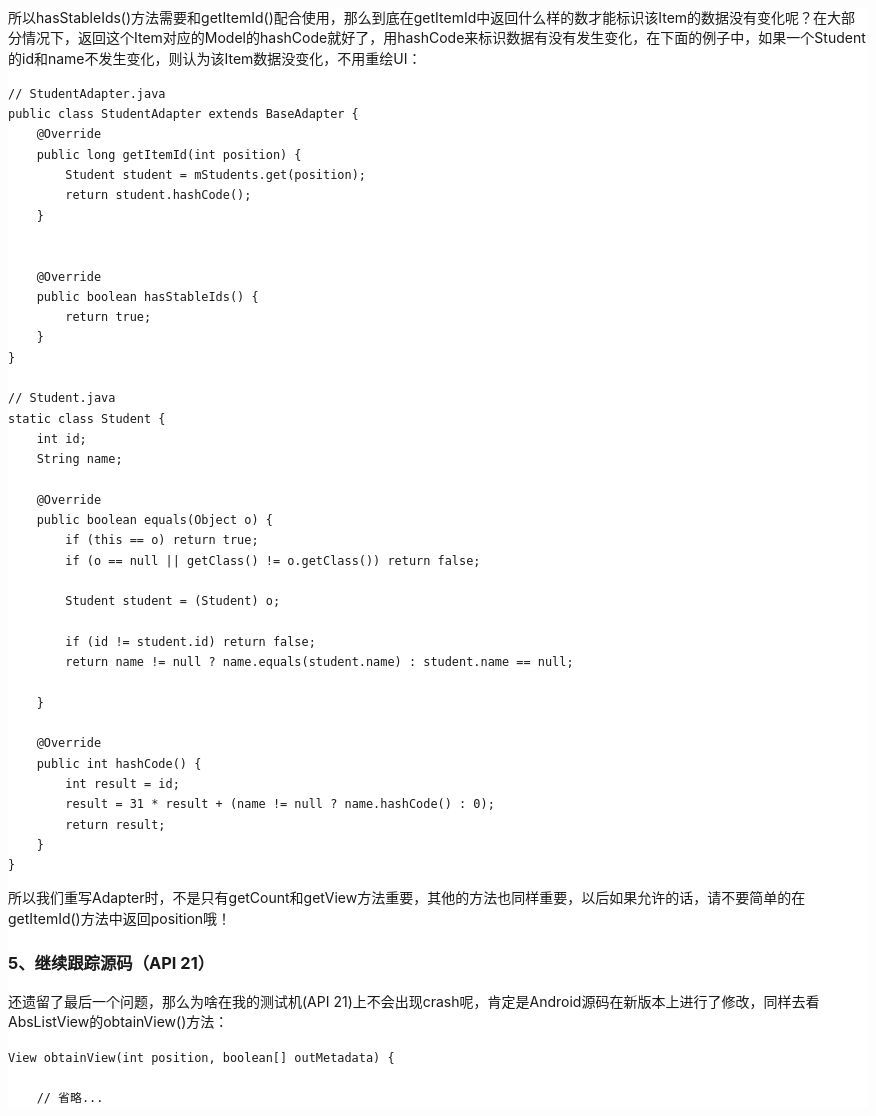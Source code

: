 所以hasStableIds()方法需要和getItemId()配合使用，那么到底在getItemId中返回什么样的数才能标识该Item的数据没有变化呢？在大部分情况下，返回这个Item对应的Model的hashCode就好了，用hashCode来标识数据有没有发生变化，在下面的例子中，如果一个Student的id和name不发生变化，则认为该Item数据没变化，不用重绘UI：

    
    
    // StudentAdapter.java
    public class StudentAdapter extends BaseAdapter {
        @Override
        public long getItemId(int position) {
            Student student = mStudents.get(position);
            return student.hashCode();
        }
    
    
        @Override
        public boolean hasStableIds() {
            return true;
        }
    }
    
    // Student.java
    static class Student {
        int id;
        String name;
    
        @Override
        public boolean equals(Object o) {
            if (this == o) return true;
            if (o == null || getClass() != o.getClass()) return false;
    
            Student student = (Student) o;
    
            if (id != student.id) return false;
            return name != null ? name.equals(student.name) : student.name == null;
    
        }
    
        @Override
        public int hashCode() {
            int result = id;
            result = 31 * result + (name != null ? name.hashCode() : 0);
            return result;
        }
    }
    

所以我们重写Adapter时，不是只有getCount和getView方法重要，其他的方法也同样重要，以后如果允许的话，请不要简单的在getItemId()方法中返回position哦！

### 5、继续跟踪源码（API 21）

还遗留了最后一个问题，那么为啥在我的测试机(API
21)上不会出现crash呢，肯定是Android源码在新版本上进行了修改，同样去看AbsListView的obtainView()方法：

    
    
    View obtainView(int position, boolean[] outMetadata) {
    
        // 省略...
    